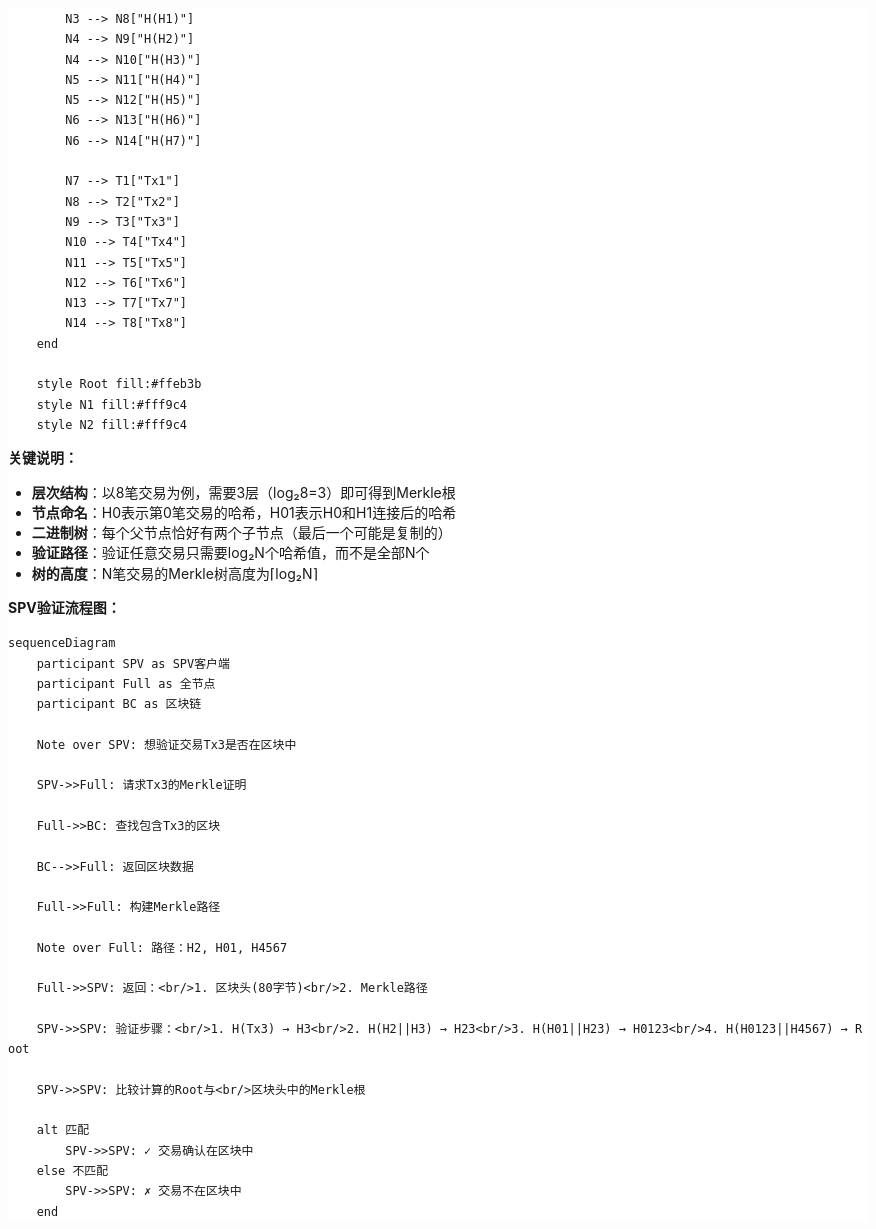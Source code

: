 ```mermaid
        N3 --> N8["H(H1)"]
        N4 --> N9["H(H2)"]
        N4 --> N10["H(H3)"]
        N5 --> N11["H(H4)"]
        N5 --> N12["H(H5)"]
        N6 --> N13["H(H6)"]
        N6 --> N14["H(H7)"]

        N7 --> T1["Tx1"]
        N8 --> T2["Tx2"]
        N9 --> T3["Tx3"]
        N10 --> T4["Tx4"]
        N11 --> T5["Tx5"]
        N12 --> T6["Tx6"]
        N13 --> T7["Tx7"]
        N14 --> T8["Tx8"]
    end

    style Root fill:#ffeb3b
    style N1 fill:#fff9c4
    style N2 fill:#fff9c4
```

**关键说明：**
- **层次结构**：以8笔交易为例，需要3层（log₂8=3）即可得到Merkle根
- **节点命名**：H0表示第0笔交易的哈希，H01表示H0和H1连接后的哈希
- **二进制树**：每个父节点恰好有两个子节点（最后一个可能是复制的）
- **验证路径**：验证任意交易只需要log₂N个哈希值，而不是全部N个
- **树的高度**：N笔交易的Merkle树高度为⌈log₂N⌉

**SPV验证流程图：**

```mermaid
sequenceDiagram
    participant SPV as SPV客户端
    participant Full as 全节点
    participant BC as 区块链

    Note over SPV: 想验证交易Tx3是否在区块中

    SPV->>Full: 请求Tx3的Merkle证明

    Full->>BC: 查找包含Tx3的区块

    BC-->>Full: 返回区块数据

    Full->>Full: 构建Merkle路径

    Note over Full: 路径：H2, H01, H4567

    Full->>SPV: 返回：<br/>1. 区块头(80字节)<br/>2. Merkle路径

    SPV->>SPV: 验证步骤：<br/>1. H(Tx3) → H3<br/>2. H(H2||H3) → H23<br/>3. H(H01||H23) → H0123<br/>4. H(H0123||H4567) → Root

    SPV->>SPV: 比较计算的Root与<br/>区块头中的Merkle根

    alt 匹配
        SPV->>SPV: ✓ 交易确认在区块中
    else 不匹配
        SPV->>SPV: ✗ 交易不在区块中
    end
```
